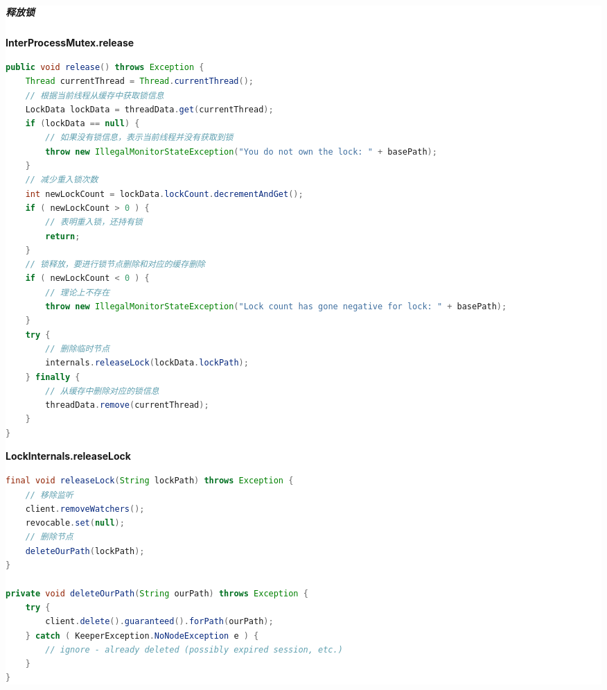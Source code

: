 

##### 释放锁

**InterProcessMutex.release**

```java
public void release() throws Exception {
    Thread currentThread = Thread.currentThread();
    // 根据当前线程从缓存中获取锁信息
    LockData lockData = threadData.get(currentThread);
    if (lockData == null) {
        // 如果没有锁信息，表示当前线程并没有获取到锁
        throw new IllegalMonitorStateException("You do not own the lock: " + basePath);
    }
	// 减少重入锁次数
    int newLockCount = lockData.lockCount.decrementAndGet();
    if ( newLockCount > 0 ) {
        // 表明重入锁，还持有锁
        return;
    }
    // 锁释放，要进行锁节点删除和对应的缓存删除
    if ( newLockCount < 0 ) {
        // 理论上不存在
        throw new IllegalMonitorStateException("Lock count has gone negative for lock: " + basePath);
    }
    try {
        // 删除临时节点
        internals.releaseLock(lockData.lockPath);
    } finally {
        // 从缓存中删除对应的锁信息
        threadData.remove(currentThread);
    }
}
```

**LockInternals.releaseLock**

```java
final void releaseLock(String lockPath) throws Exception {
    // 移除监听
    client.removeWatchers();
    revocable.set(null);
    // 删除节点
    deleteOurPath(lockPath);
}

private void deleteOurPath(String ourPath) throws Exception {
    try {
        client.delete().guaranteed().forPath(ourPath);
    } catch ( KeeperException.NoNodeException e ) {
        // ignore - already deleted (possibly expired session, etc.)
    }
}
```
